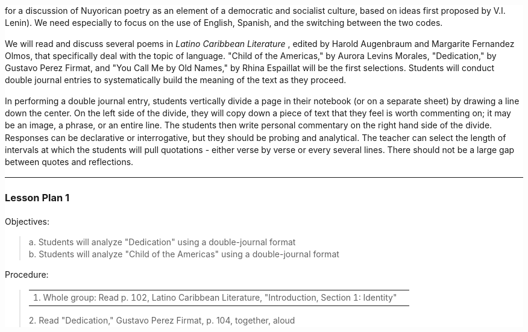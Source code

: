  for a discussion of Nuyorican poetry as an element of a democratic and socialist culture, based on ideas first proposed by V.I. Lenin).  We need especially to focus on the use of English, Spanish, and the switching between the two codes.
 <p>
  We will read and discuss several poems in
  <i>
   Latino Caribbean Literature
  </i>
  , edited by Harold Augenbraum and Margarite Fernandez Olmos, that specifically deal with the topic of language.  "Child of the Americas," by Aurora Levins Morales, "Dedication," by Gustavo Perez Firmat, and "You Call Me by Old Names," by Rhina Espaillat will be the first selections.  Students will conduct double journal entries to systematically build the meaning of the text as they proceed.
 </p>
 <p>
  In performing a double journal entry, students vertically divide a page in their notebook (or on a separate sheet) by drawing a line down the center.  On the left side of the divide, they will copy down a piece of text that they feel is worth commenting on; it may be an image, a phrase, or an entire line.  The students then write personal commentary on the right hand side of the divide.  Responses can be declarative or interrogative, but they should be probing and analytical.  The teacher can select the length of intervals at which the students will pull quotations - either verse by verse or every several lines.  There should not be a large gap between quotes and reflections.
 </p>
 <p>
 </p>
 <hr/>
 <h3>
  Lesson Plan 1
 </h3>
 <span class="indent">
 </span>
 Objectives:
 <p>
  <span class="indent">
  </span>
 </p>
 <blockquote>
  <dl>
   <dt>
    a. Students will analyze "Dedication" using a double-journal format
    <dt>
     b. Students will analyze "Child of the Americas" using a double-journal format
    </dt>
   </dt>
  </dl>
 </blockquote>
 Procedure:
 <p>
  <span class="indent">
  </span>
 </p>
 <blockquote>
  <dl>
   <table border="0">
    <tr>
     <td>
      1. Whole group:  Read p. 102, Latino Caribbean Literature, "Introduction, Section 1: Identity"
     </td>
     <td>
     </td>
    </tr>
   </table>
   <dt>
    2. Read "Dedication," Gustavo Perez Firmat, p. 104, together, aloud
    <dt>